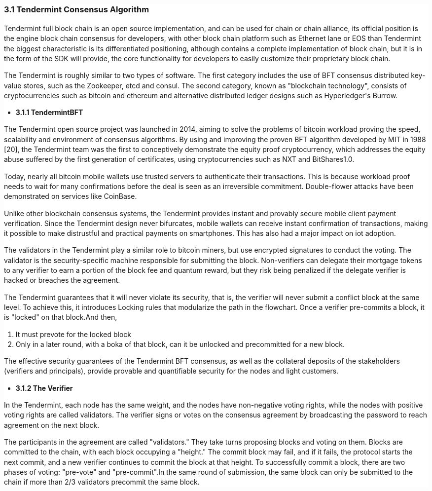 ### 3.1 Tendermint Consensus Algorithm

Tendermint full block chain is an open source implementation, and can be used for chain or chain alliance, its official position is the engine block chain consensus for developers, with other block chain platform such as Ethernet lane or EOS than Tendermint the biggest characteristic is its differentiated positioning, although contains a complete implementation of block chain, but it is in the form of the SDK will provide, the core functionality for developers to easily customize their proprietary block chain.

The Tendermint is roughly similar to two types of software. The first category includes the use of BFT consensus distributed key-value stores, such as the Zookeeper, etcd and consul. The second category, known as "blockchain technology", consists of cryptocurrencies such as bitcoin and ethereum and alternative distributed ledger designs such as Hyperledger's Burrow.

  * **3.1.1 TendermintBFT**

The Tendermint open source project was launched in 2014, aiming to solve the problems of bitcoin workload proving the speed, scalability and environment of consensus algorithms. By using and improving the proven BFT algorithm developed by MIT in 1988 [20], the Tendermint team was the first to conceptively demonstrate the equity proof cryptocurrency, which addresses the equity abuse suffered by the first generation of certificates, using cryptocurrencies such as NXT and BitShares1.0.

Today, nearly all bitcoin mobile wallets use trusted servers to authenticate their transactions. This is because workload proof needs to wait for many confirmations before the deal is seen as an irreversible commitment. Double-flower attacks have been demonstrated on services like CoinBase.

Unlike other blockchain consensus systems, the Tendermint provides instant and provably secure mobile client payment verification. Since the Tendermint design never bifurcates, mobile wallets can receive instant confirmation of transactions, making it possible to make distrustful and practical payments on smartphones. This has also had a major impact on iot adoption.

The validators in the Tendermint play a similar role to bitcoin miners, but use encrypted signatures to conduct the voting. The validator is the security-specific machine responsible for submitting the block. Non-verifiers can delegate their mortgage tokens to any verifier to earn a portion of the block fee and quantum reward, but they risk being penalized if the delegate verifier is hacked or breaches the agreement.

The Tendermint guarantees that it will never violate its security, that is, the verifier will never submit a conflict block at the same level. To achieve this, it introduces Locking rules that modularize the path in the flowchart. Once a verifier pre-commits a block, it is "locked" on that block.And then,
1. It must prevote for the locked block
2. Only in a later round, with a boka of that block, can it be unlocked and precommitted for a new block.

The effective security guarantees of the Tendermint BFT consensus, as well as the collateral deposits of the stakeholders (verifiers and principals), provide provable and quantifiable security for the nodes and light customers.

  * **3.1.2 The Verifier**
 
In the Tendermint, each node has the same weight, and the nodes have non-negative voting rights, while the nodes with positive voting rights are called validators. The verifier signs or votes on the consensus agreement by broadcasting the password to reach agreement on the next block.

The participants in the agreement are called "validators." They take turns proposing blocks and voting on them. Blocks are committed to the chain, with each block occupying a "height." The commit block may fail, and if it fails, the protocol starts the next commit, and a new verifier continues to commit the block at that height. To successfully commit a block, there are two phases of voting: "pre-vote" and "pre-commit".In the same round of submission, the same block can only be submitted to the chain if more than 2/3 validators precommit the same block.


[1]: https://bitcoin.org/bitcoin.pdf
[2]: https://github.com/ethereum/wiki/wiki/White-Paper
[3]: https://download.slock.it/public/DAO/WhitePaper.pdf
[4]: https://arxiv.org/pdf/1510.02037v2.pdf
[5]: https://lightning.network/lightning-network-paper-DRAFT-0.5.pdf
[6]: https://github.com/tendermint/tendermint/wiki
[7]: https://pmg.csail.mit.edu/papers/osdi99.pdf
[8]: https://bitshares.org/technology/delegated-proof-of-stake-consensus
[9]: https://interledger.org/rfcs/0001-interledger-architecture
[10]: https://blockstream.com/sidechains.pdf
[11]: https://github.com/tendermint/abci
[12]: https://groups.csail.mit.edu/tds/papers/Lynch/jacm88.pdf
[13]: https://en.bitcoin.it/wiki/Thin_Client_Security
[14]: https://vitalik.ca/files/mauve_paper.html